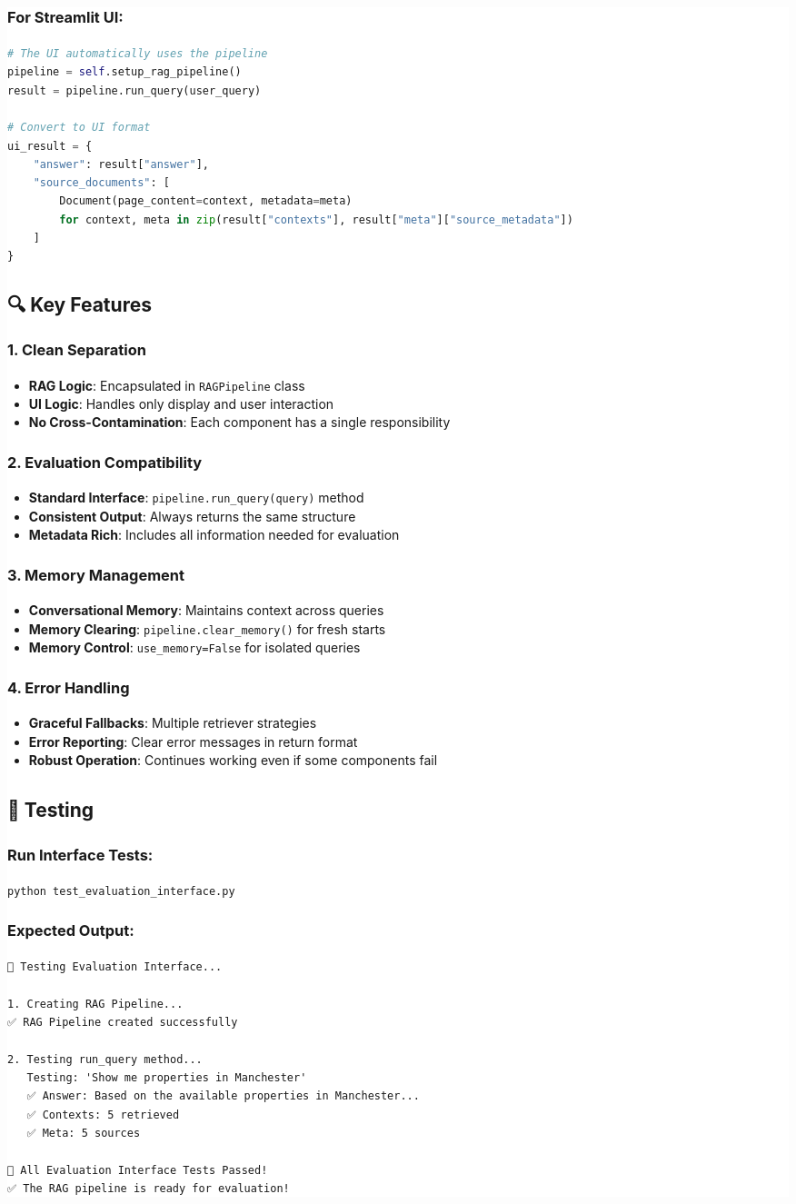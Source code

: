 ### **For Streamlit UI:**
```python
# The UI automatically uses the pipeline
pipeline = self.setup_rag_pipeline()
result = pipeline.run_query(user_query)

# Convert to UI format
ui_result = {
    "answer": result["answer"],
    "source_documents": [
        Document(page_content=context, metadata=meta)
        for context, meta in zip(result["contexts"], result["meta"]["source_metadata"])
    ]
}
```

## 🔍 Key Features

### **1. Clean Separation**
- **RAG Logic**: Encapsulated in `RAGPipeline` class
- **UI Logic**: Handles only display and user interaction
- **No Cross-Contamination**: Each component has a single responsibility

### **2. Evaluation Compatibility**
- **Standard Interface**: `pipeline.run_query(query)` method
- **Consistent Output**: Always returns the same structure
- **Metadata Rich**: Includes all information needed for evaluation

### **3. Memory Management**
- **Conversational Memory**: Maintains context across queries
- **Memory Clearing**: `pipeline.clear_memory()` for fresh starts
- **Memory Control**: `use_memory=False` for isolated queries

### **4. Error Handling**
- **Graceful Fallbacks**: Multiple retriever strategies
- **Error Reporting**: Clear error messages in return format
- **Robust Operation**: Continues working even if some components fail

## 🧪 Testing

### **Run Interface Tests:**
```bash
python test_evaluation_interface.py
```

### **Expected Output:**
```
🧪 Testing Evaluation Interface...

1. Creating RAG Pipeline...
✅ RAG Pipeline created successfully

2. Testing run_query method...
   Testing: 'Show me properties in Manchester'
   ✅ Answer: Based on the available properties in Manchester...
   ✅ Contexts: 5 retrieved
   ✅ Meta: 5 sources

🎉 All Evaluation Interface Tests Passed!
✅ The RAG pipeline is ready for evaluation!
```

